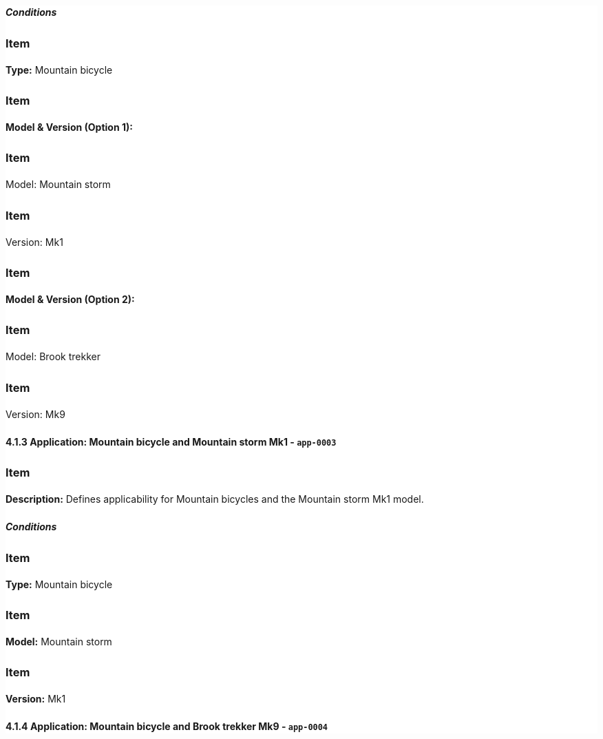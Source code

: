 ##### Conditions

### Item

**Type:** Mountain bicycle

### Item

**Model & Version (Option 1):**

### Item

Model: Mountain storm

### Item

Version: Mk1

### Item

**Model & Version (Option 2):**

### Item

Model: Brook trekker

### Item

Version: Mk9

#### 4.1.3 Application: Mountain bicycle and Mountain storm Mk1 - `app-0003`

### Item

**Description:** Defines applicability for Mountain bicycles and the Mountain storm Mk1 model.

##### Conditions

### Item

**Type:** Mountain bicycle

### Item

**Model:** Mountain storm

### Item

**Version:** Mk1

#### 4.1.4 Application: Mountain bicycle and Brook trekker Mk9 - `app-0004`
